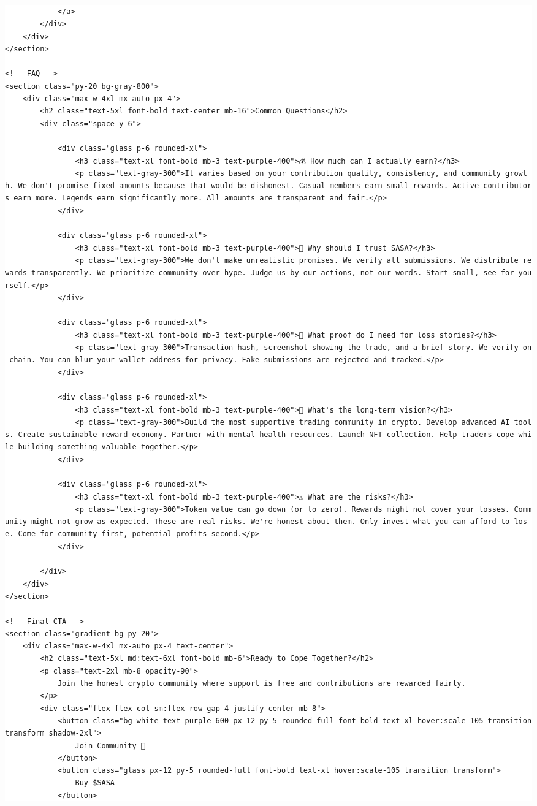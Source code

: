                 </a>
            </div>
        </div>
    </section>

    <!-- FAQ -->
    <section class="py-20 bg-gray-800">
        <div class="max-w-4xl mx-auto px-4">
            <h2 class="text-5xl font-bold text-center mb-16">Common Questions</h2>
            <div class="space-y-6">
                
                <div class="glass p-6 rounded-xl">
                    <h3 class="text-xl font-bold mb-3 text-purple-400">💰 How much can I actually earn?</h3>
                    <p class="text-gray-300">It varies based on your contribution quality, consistency, and community growth. We don't promise fixed amounts because that would be dishonest. Casual members earn small rewards. Active contributors earn more. Legends earn significantly more. All amounts are transparent and fair.</p>
                </div>

                <div class="glass p-6 rounded-xl">
                    <h3 class="text-xl font-bold mb-3 text-purple-400">🤔 Why should I trust SASA?</h3>
                    <p class="text-gray-300">We don't make unrealistic promises. We verify all submissions. We distribute rewards transparently. We prioritize community over hype. Judge us by our actions, not our words. Start small, see for yourself.</p>
                </div>

                <div class="glass p-6 rounded-xl">
                    <h3 class="text-xl font-bold mb-3 text-purple-400">📸 What proof do I need for loss stories?</h3>
                    <p class="text-gray-300">Transaction hash, screenshot showing the trade, and a brief story. We verify on-chain. You can blur your wallet address for privacy. Fake submissions are rejected and tracked.</p>
                </div>

                <div class="glass p-6 rounded-xl">
                    <h3 class="text-xl font-bold mb-3 text-purple-400">🚀 What's the long-term vision?</h3>
                    <p class="text-gray-300">Build the most supportive trading community in crypto. Develop advanced AI tools. Create sustainable reward economy. Partner with mental health resources. Launch NFT collection. Help traders cope while building something valuable together.</p>
                </div>

                <div class="glass p-6 rounded-xl">
                    <h3 class="text-xl font-bold mb-3 text-purple-400">⚠️ What are the risks?</h3>
                    <p class="text-gray-300">Token value can go down (or to zero). Rewards might not cover your losses. Community might not grow as expected. These are real risks. We're honest about them. Only invest what you can afford to lose. Come for community first, potential profits second.</p>
                </div>

            </div>
        </div>
    </section>

    <!-- Final CTA -->
    <section class="gradient-bg py-20">
        <div class="max-w-4xl mx-auto px-4 text-center">
            <h2 class="text-5xl md:text-6xl font-bold mb-6">Ready to Cope Together?</h2>
            <p class="text-2xl mb-8 opacity-90">
                Join the honest crypto community where support is free and contributions are rewarded fairly.
            </p>
            <div class="flex flex-col sm:flex-row gap-4 justify-center mb-8">
                <button class="bg-white text-purple-600 px-12 py-5 rounded-full font-bold text-xl hover:scale-105 transition transform shadow-2xl">
                    Join Community 🤝
                </button>
                <button class="glass px-12 py-5 rounded-full font-bold text-xl hover:scale-105 transition transform">
                    Buy $SASA
                </button>